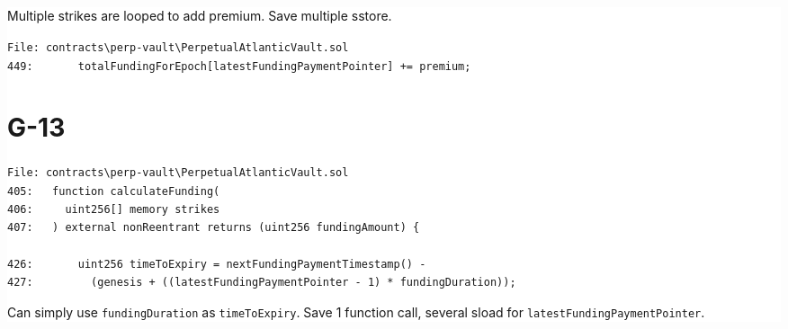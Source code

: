 Multiple strikes are looped to add premium.
Save multiple sstore.
```solidity
File: contracts\perp-vault\PerpetualAtlanticVault.sol
449:       totalFundingForEpoch[latestFundingPaymentPointer] += premium;
```


# G-13 
```solidity
File: contracts\perp-vault\PerpetualAtlanticVault.sol
405:   function calculateFunding(
406:     uint256[] memory strikes
407:   ) external nonReentrant returns (uint256 fundingAmount) {

426:       uint256 timeToExpiry = nextFundingPaymentTimestamp() -
427:         (genesis + ((latestFundingPaymentPointer - 1) * fundingDuration));
```

Can simply use `fundingDuration` as `timeToExpiry`. 
Save 1 function call, several sload for `latestFundingPaymentPointer`.
